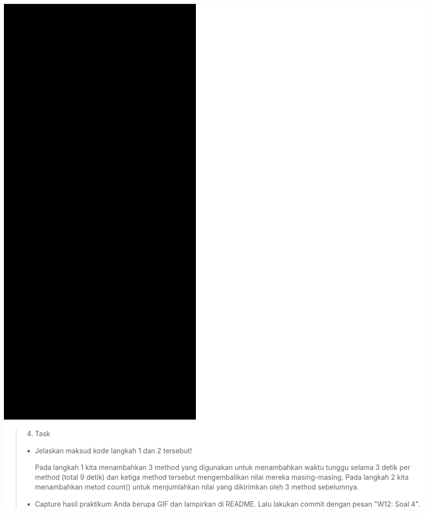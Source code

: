 ![image/Gif result practicum 2](lib/assets/images/tasks/task4.gif)

> 4. Task
> - Jelaskan maksud kode langkah 1 dan 2 tersebut!
>
>   Pada langkah 1 kita menambahkan 3 method yang digunakan untuk menambahkan waktu tunggu selama 3 detik per method (total 9 detik) dan ketiga method tersebut mengembalikan nilai mereka masing-masing. Pada langkah 2 kita menambahkan metod count() untuk menjumlahkan nilai yang dikirimkan oleh 3 method sebelumnya.
>
> - Capture hasil praktikum Anda berupa GIF dan lampirkan di README. Lalu lakukan commit dengan pesan "W12: Soal 4".